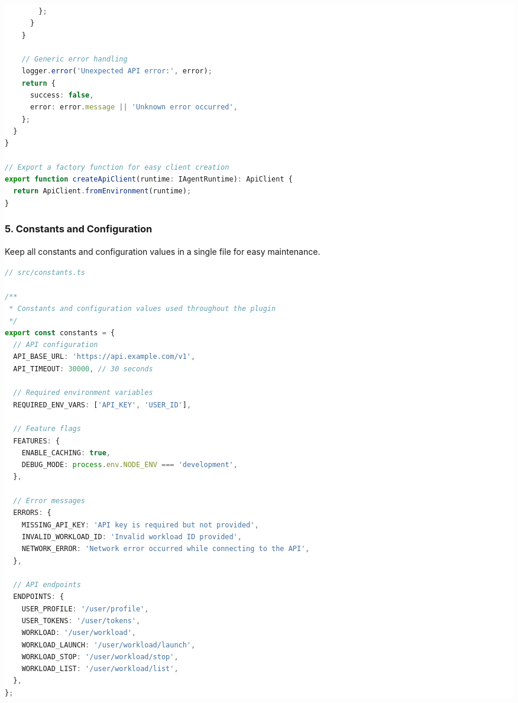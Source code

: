 ```typescript
        };
      }
    }
    
    // Generic error handling
    logger.error('Unexpected API error:', error);
    return {
      success: false,
      error: error.message || 'Unknown error occurred',
    };
  }
}

// Export a factory function for easy client creation
export function createApiClient(runtime: IAgentRuntime): ApiClient {
  return ApiClient.fromEnvironment(runtime);
}
```

### 5. Constants and Configuration

Keep all constants and configuration values in a single file for easy maintenance.

```typescript
// src/constants.ts

/**
 * Constants and configuration values used throughout the plugin
 */
export const constants = {
  // API configuration
  API_BASE_URL: 'https://api.example.com/v1',
  API_TIMEOUT: 30000, // 30 seconds
  
  // Required environment variables
  REQUIRED_ENV_VARS: ['API_KEY', 'USER_ID'],
  
  // Feature flags
  FEATURES: {
    ENABLE_CACHING: true,
    DEBUG_MODE: process.env.NODE_ENV === 'development',
  },
  
  // Error messages
  ERRORS: {
    MISSING_API_KEY: 'API key is required but not provided',
    INVALID_WORKLOAD_ID: 'Invalid workload ID provided',
    NETWORK_ERROR: 'Network error occurred while connecting to the API',
  },
  
  // API endpoints
  ENDPOINTS: {
    USER_PROFILE: '/user/profile',
    USER_TOKENS: '/user/tokens',
    WORKLOAD: '/user/workload',
    WORKLOAD_LAUNCH: '/user/workload/launch',
    WORKLOAD_STOP: '/user/workload/stop',
    WORKLOAD_LIST: '/user/workload/list',
  },
};
```
